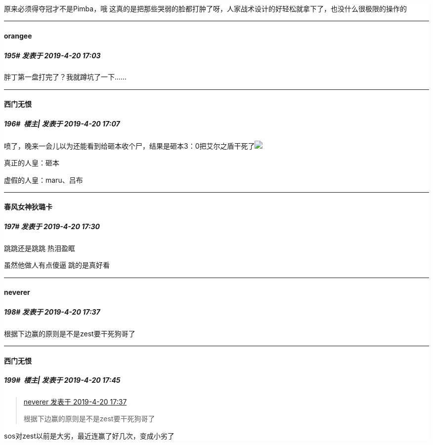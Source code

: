 原来必须得夺冠才不是Pimba，哦</blockquote>
这真的是把那些哭弱的脸都打肿了呀，人家战术设计的好轻松就拿下了，也没什么很极限的操作的


-----

####  orangee  
##### 195#       发表于 2019-4-20 17:03


胖丁第一盘打完了？我就蹲坑了一下……


-----

####  西门无恨  
##### 196#         楼主| 发表于 2019-4-20 17:07


喷了，晚来一会儿以为还能看到给砸本收个尸，结果是砸本3：0把艾尔之盾干死了<img src="https://static.saraba1st.com/image/smiley/face2017/091.png" referrerpolicy="no-referrer">


真正的人皇：砸本


虚假的人皇：maru、吕布


-----

####  春风女神狄璐卡  
##### 197#       发表于 2019-4-20 17:30


跳跳还是跳跳 热泪盈眶


虽然他做人有点傻逼 跳的是真好看


-----

####  neverer  
##### 198#       发表于 2019-4-20 17:37


根据下边赢的原则是不是zest要干死狗哥了


-----

####  西门无恨  
##### 199#         楼主| 发表于 2019-4-20 17:45


<blockquote><a href="httphttps://bbs.saraba1st.com/2b/forum.php?mod=redirect&amp;goto=findpost&amp;pid=43380607&amp;ptid=1824891" target="_blank">neverer 发表于 2019-4-20 17:37</a>

根据下边赢的原则是不是zest要干死狗哥了</blockquote>
sos对zest以前是大劣，最近连赢了好几次，变成小劣了
